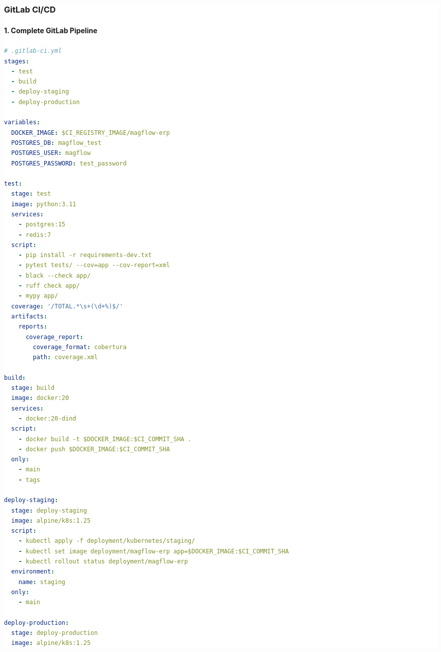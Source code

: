 ### GitLab CI/CD

#### 1. Complete GitLab Pipeline

```yaml
# .gitlab-ci.yml
stages:
  - test
  - build
  - deploy-staging
  - deploy-production

variables:
  DOCKER_IMAGE: $CI_REGISTRY_IMAGE/magflow-erp
  POSTGRES_DB: magflow_test
  POSTGRES_USER: magflow
  POSTGRES_PASSWORD: test_password

test:
  stage: test
  image: python:3.11
  services:
    - postgres:15
    - redis:7
  script:
    - pip install -r requirements-dev.txt
    - pytest tests/ --cov=app --cov-report=xml
    - black --check app/
    - ruff check app/
    - mypy app/
  coverage: '/TOTAL.*\s+(\d+%)$/'
  artifacts:
    reports:
      coverage_report:
        coverage_format: cobertura
        path: coverage.xml

build:
  stage: build
  image: docker:20
  services:
    - docker:20-dind
  script:
    - docker build -t $DOCKER_IMAGE:$CI_COMMIT_SHA .
    - docker push $DOCKER_IMAGE:$CI_COMMIT_SHA
  only:
    - main
    - tags

deploy-staging:
  stage: deploy-staging
  image: alpine/k8s:1.25
  script:
    - kubectl apply -f deployment/kubernetes/staging/
    - kubectl set image deployment/magflow-erp app=$DOCKER_IMAGE:$CI_COMMIT_SHA
    - kubectl rollout status deployment/magflow-erp
  environment:
    name: staging
  only:
    - main

deploy-production:
  stage: deploy-production
  image: alpine/k8s:1.25
```
